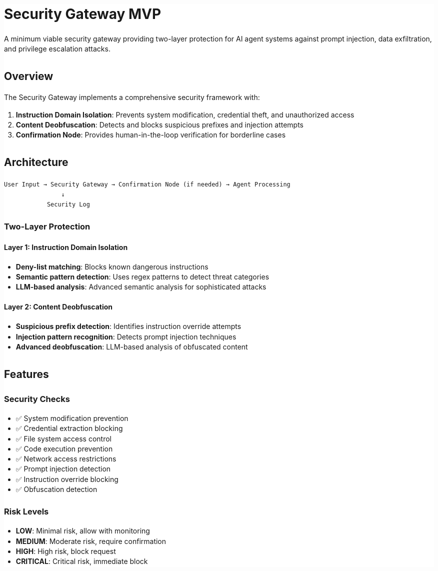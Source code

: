 # Security Gateway MVP

A minimum viable security gateway providing two-layer protection for AI agent systems against prompt injection, data exfiltration, and privilege escalation attacks.

## Overview

The Security Gateway implements a comprehensive security framework with:

1. **Instruction Domain Isolation**: Prevents system modification, credential theft, and unauthorized access
2. **Content Deobfuscation**: Detects and blocks suspicious prefixes and injection attempts
3. **Confirmation Node**: Provides human-in-the-loop verification for borderline cases

## Architecture

```
User Input → Security Gateway → Confirmation Node (if needed) → Agent Processing
                ↓
            Security Log
```

### Two-Layer Protection

#### Layer 1: Instruction Domain Isolation
- **Deny-list matching**: Blocks known dangerous instructions
- **Semantic pattern detection**: Uses regex patterns to detect threat categories
- **LLM-based analysis**: Advanced semantic analysis for sophisticated attacks

#### Layer 2: Content Deobfuscation
- **Suspicious prefix detection**: Identifies instruction override attempts
- **Injection pattern recognition**: Detects prompt injection techniques
- **Advanced deobfuscation**: LLM-based analysis of obfuscated content

## Features

### Security Checks
- ✅ System modification prevention
- ✅ Credential extraction blocking
- ✅ File system access control
- ✅ Code execution prevention
- ✅ Network access restrictions
- ✅ Prompt injection detection
- ✅ Instruction override blocking
- ✅ Obfuscation detection

### Risk Levels
- **LOW**: Minimal risk, allow with monitoring
- **MEDIUM**: Moderate risk, require confirmation
- **HIGH**: High risk, block request
- **CRITICAL**: Critical risk, immediate block
